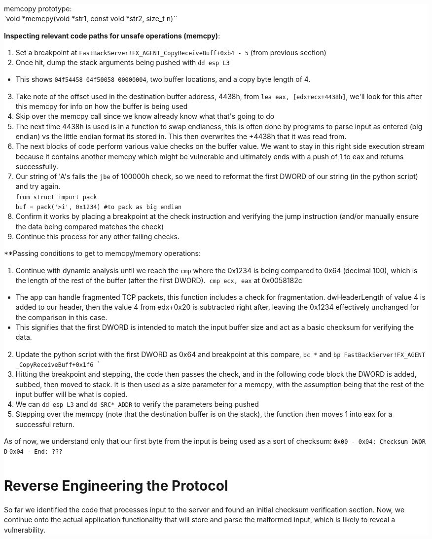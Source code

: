 memcopy prototype:  
`void *memcpy(void *str1, const void *str2, size_t n)``  
  
**Inspecting relevant code paths for unsafe operations (memcpy)**:  
1. Set a breakpoint at `FastBackServer!FX_AGENT_CopyReceiveBuff+0xb4 - 5` (from previous section)  
2. Once hit, dump the stack arguments being pushed with `dd esp L3`  
- This shows `04f54458 04f50058 00000004`, two buffer locations, and a copy byte length of 4. 
3. Take note of the offset used in the destination buffer address, 4438h, from `lea eax, [edx+ecx+4438h]`, we'll look for this after this memcpy for info on how the buffer is being used
4. Skip over the memcpy call since we know already know what that's going to do  
5. The next time 4438h is used is in a function to swap endianess, this is often done by programs to parse input as entered (big endian) vs the little endian format its stored in. This then overwrites the +4438h that it was read from.  
6. The next blocks of code perform various value checks on the buffer value. We want to stay in this right side execution stream because it contains another memcpy which might be vulnerable and ultimately ends with a push of 1 to eax and returns successfully.  
7. Our string of 'A's fails the `jbe` of 100000h check, so we need to reformat the first DWORD of our string (in the python script) and try again.  
`from struct import pack`  
`buf = pack('>i', 0x1234) #to pack as big endian`  
8. Confirm it works by placing a breakpoint at the check instruction and verifying the jump instruction (and/or manually ensure the data being compared matches the check)  
9. Continue this process for any other failing checks.  
  
**Passing conditions to get to memcpy/memory operations:  
1. Continue with dynamic analysis until we reach the `cmp` where the 0x1234 is being compared to 0x64 (decimal 100), which is the length of the rest of the buffer (after the first DWORD).  `cmp ecx, eax` at 0x0058182c
- The app can handle fragmented TCP packets, this function includes a check for fragmentation. dwHeaderLength of value 4 is added to our header, then the value 4 from edx+0x20 is subtracted right after, leaving the 0x1234 effectively unchanged for the comparison in this case.    
- This signifies that the first DWORD is intended to match the input buffer size and act as a basic checksum for verifying the data.    
2. Update the python script with the first DWORD as 0x64 and breakpoint at this compare, `bc *` and `bp FastBackServer!FX_AGENT_CopyReceiveBuff+0x1f6`  `  
3. Hitting the breakpoint and stepping, the code then passes the check, and in the following code block the DWORD is added, subbed, then moved to stack. It is then used as a size parameter for a memcpy, with the assumption being that the rest of the input buffer will be what is copied.    
4. We can `dd esp L3` and `dd SRC*_ADDR` to verify the parameters being pushed    
5. Stepping over the memcpy (note that the destination buffer is on the stack), the function then moves 1 into eax for a successful return. 

As of now, we understand only that our first byte from the input is being used as a sort of checksum:
`0x00 - 0x04: Checksum DWORD`
`0x04 - End: ???`
   
# Reverse Engineering the Protocol    
So far we identified the code that processes input to the server and found an initial checksum verification section. Now, we continue onto the actual application functionality that will store and parse the malformed input, which is likely to reveal a vulnerability.  
  